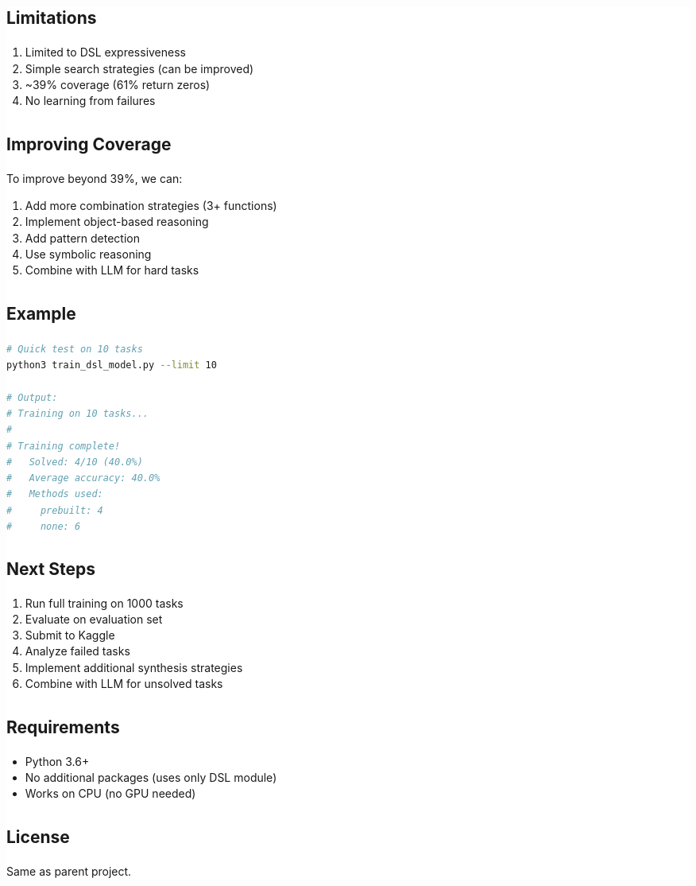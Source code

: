 ## Limitations

1. Limited to DSL expressiveness
2. Simple search strategies (can be improved)
3. ~39% coverage (61% return zeros)
4. No learning from failures

## Improving Coverage

To improve beyond 39%, we can:

1. Add more combination strategies (3+ functions)
2. Implement object-based reasoning
3. Add pattern detection
4. Use symbolic reasoning
5. Combine with LLM for hard tasks

## Example

```bash
# Quick test on 10 tasks
python3 train_dsl_model.py --limit 10

# Output:
# Training on 10 tasks...
# 
# Training complete!
#   Solved: 4/10 (40.0%)
#   Average accuracy: 40.0%
#   Methods used:
#     prebuilt: 4
#     none: 6
```

## Next Steps

1. Run full training on 1000 tasks
2. Evaluate on evaluation set
3. Submit to Kaggle
4. Analyze failed tasks
5. Implement additional synthesis strategies
6. Combine with LLM for unsolved tasks

## Requirements

- Python 3.6+
- No additional packages (uses only DSL module)
- Works on CPU (no GPU needed)

## License

Same as parent project.
